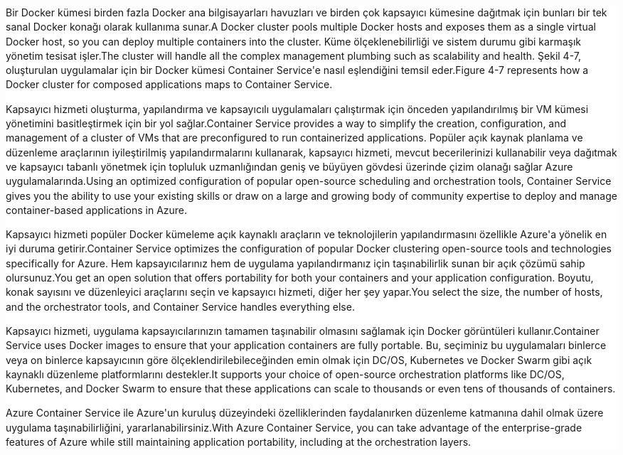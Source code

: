 <span data-ttu-id="268cd-159">Bir Docker kümesi birden fazla Docker ana bilgisayarları havuzları ve birden çok kapsayıcı kümesine dağıtmak için bunları bir tek sanal Docker konağı olarak kullanıma sunar.</span><span class="sxs-lookup"><span data-stu-id="268cd-159">A Docker cluster pools multiple Docker hosts and exposes them as a single virtual Docker host, so you can deploy multiple containers into the cluster.</span></span> <span data-ttu-id="268cd-160">Küme ölçeklenebilirliği ve sistem durumu gibi karmaşık yönetim tesisat işler.</span><span class="sxs-lookup"><span data-stu-id="268cd-160">The cluster will handle all the complex management plumbing such as scalability and health.</span></span> <span data-ttu-id="268cd-161">Şekil 4-7, oluşturulan uygulamalar için bir Docker kümesi Container Service'e nasıl eşlendiğini temsil eder.</span><span class="sxs-lookup"><span data-stu-id="268cd-161">Figure 4-7 represents how a Docker cluster for composed applications maps to Container Service.</span></span>

<span data-ttu-id="268cd-162">Kapsayıcı hizmeti oluşturma, yapılandırma ve kapsayıcılı uygulamaları çalıştırmak için önceden yapılandırılmış bir VM kümesi yönetimini basitleştirmek için bir yol sağlar.</span><span class="sxs-lookup"><span data-stu-id="268cd-162">Container Service provides a way to simplify the creation, configuration, and management of a cluster of VMs that are preconfigured to run containerized applications.</span></span> <span data-ttu-id="268cd-163">Popüler açık kaynak planlama ve düzenleme araçlarının iyileştirilmiş yapılandırmalarını kullanarak, kapsayıcı hizmeti, mevcut becerilerinizi kullanabilir veya dağıtmak ve kapsayıcı tabanlı yönetmek için topluluk uzmanlığından geniş ve büyüyen gövdesi üzerinde çizim olanağı sağlar Azure uygulamalarında.</span><span class="sxs-lookup"><span data-stu-id="268cd-163">Using an optimized configuration of popular open-source scheduling and orchestration tools, Container Service gives you the ability to use your existing skills or draw on a large and growing body of community expertise to deploy and manage container-based applications in Azure.</span></span>

<span data-ttu-id="268cd-164">Kapsayıcı hizmeti popüler Docker kümeleme açık kaynaklı araçların ve teknolojilerin yapılandırmasını özellikle Azure'a yönelik en iyi duruma getirir.</span><span class="sxs-lookup"><span data-stu-id="268cd-164">Container Service optimizes the configuration of popular Docker clustering open-source tools and technologies specifically for Azure.</span></span> <span data-ttu-id="268cd-165">Hem kapsayıcılarınız hem de uygulama yapılandırmanız için taşınabilirlik sunan bir açık çözümü sahip olursunuz.</span><span class="sxs-lookup"><span data-stu-id="268cd-165">You get an open solution that offers portability for both your containers and your application configuration.</span></span> <span data-ttu-id="268cd-166">Boyutu, konak sayısını ve düzenleyici araçlarını seçin ve kapsayıcı hizmeti, diğer her şey yapar.</span><span class="sxs-lookup"><span data-stu-id="268cd-166">You select the size, the number of hosts, and the orchestrator tools, and Container Service handles everything else.</span></span>

<span data-ttu-id="268cd-167">Kapsayıcı hizmeti, uygulama kapsayıcılarınızın tamamen taşınabilir olmasını sağlamak için Docker görüntüleri kullanır.</span><span class="sxs-lookup"><span data-stu-id="268cd-167">Container Service uses Docker images to ensure that your application containers are fully portable.</span></span> <span data-ttu-id="268cd-168">Bu, seçiminiz bu uygulamaları binlerce veya on binlerce kapsayıcının göre ölçeklendirilebileceğinden emin olmak için DC/OS, Kubernetes ve Docker Swarm gibi açık kaynaklı düzenleme platformlarını destekler.</span><span class="sxs-lookup"><span data-stu-id="268cd-168">It supports your choice of open-source orchestration platforms like DC/OS, Kubernetes, and Docker Swarm to ensure that these applications can scale to thousands or even tens of thousands of containers.</span></span>

<span data-ttu-id="268cd-169">Azure Container Service ile Azure'un kuruluş düzeyindeki özelliklerinden faydalanırken düzenleme katmanına dahil olmak üzere uygulama taşınabilirliğini, yararlanabilirsiniz.</span><span class="sxs-lookup"><span data-stu-id="268cd-169">With Azure Container Service, you can take advantage of the enterprise-grade features of Azure while still maintaining application portability, including at the orchestration layers.</span></span>
